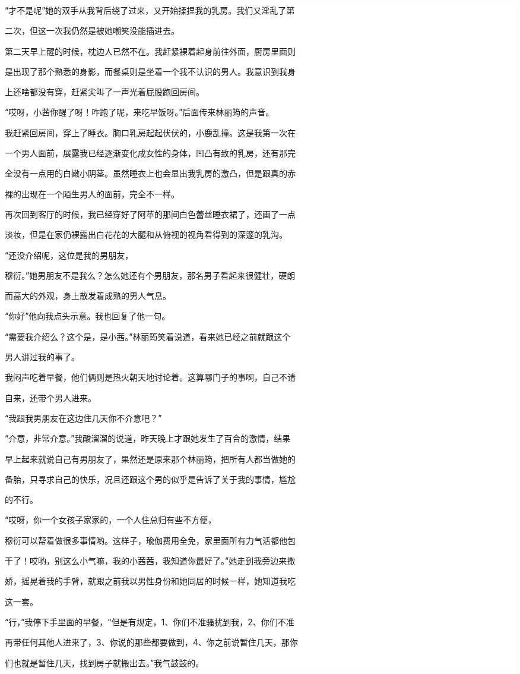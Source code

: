 “才不是呢”她的双手从我背后绕了过来，又开始揉捏我的乳房。我们又淫乱了第

二次，但这一次我仍然是被她嘲笑没能插进去。

第二天早上醒的时候，枕边人已然不在。我赶紧裸着起身前往外面，厨房里面则

是出现了那个熟悉的身影，而餐桌则是坐着一个我不认识的男人。我意识到我身

上还啥都没有穿，赶紧尖叫了一声光着屁股跑回房间。

“哎呀，小茜你醒了呀！咋跑了呢，来吃早饭呀。”后面传来林丽筠的声音。

我赶紧回房间，穿上了睡衣。胸口乳房起起伏伏的，小鹿乱撞。这是我第一次在

一个男人面前，展露我已经逐渐变化成女性的身体，凹凸有致的乳房，还有那完

全没有一点用的白嫩小阴茎。虽然睡衣上也会显出我乳房的激凸，但是跟真的赤

裸的出现在一个陌生男人的面前，完全不一样。

再次回到客厅的时候，我已经穿好了阿苹的那间白色蕾丝睡衣裙了，还画了一点

淡妆，但是在家仍裸露出白花花的大腿和从俯视的视角看得到的深邃的乳沟。

“还没介绍呢，这位是我的男朋友，

穆衍。”她男朋友不是我么？怎么她还有个男朋友，那名男子看起来很健壮，硬朗

而高大的外观，身上散发着成熟的男人气息。

“你好”他向我点头示意。我也回复了他一句。

“需要我介绍么？这个是，是小茜。”林丽筠笑着说道，看来她已经之前就跟这个

男人讲过我的事了。

我闷声吃着早餐，他们俩则是热火朝天地讨论着。这算哪门子的事啊，自己不请

自来，还带个男人进来。

“我跟我男朋友在这边住几天你不介意吧？”

“介意，非常介意。”我酸溜溜的说道，昨天晚上才跟她发生了百合的激情，结果

早上起来就说自己有男朋友了，果然还是原来那个林丽筠，把所有人都当做她的

备胎，只寻求自己的快乐，况且还跟这个男的似乎是告诉了关于我的事情，尴尬

的不行。

“哎呀，你一个女孩子家家的，一个人住总归有些不方便，

穆衍可以帮着做很多事情哟。这样子，瑜伽费用全免，家里面所有力气活都他包

干了！哎哟，别这么小气嘛，我的小茜茜，我知道你最好了。”她走到我旁边来撒

娇，摇晃着我的手臂，就跟之前我以男性身份和她同居的时候一样，她知道我吃

这一套。

“行，”我停下手里面的早餐，“但是有规定，1、你们不准骚扰到我，2、你们不准

再带任何其他人进来了，3、你说的那些都要做到，4、你之前说暂住几天，那你

们也就是暂住几天，找到房子就搬出去。”我气鼓鼓的。

